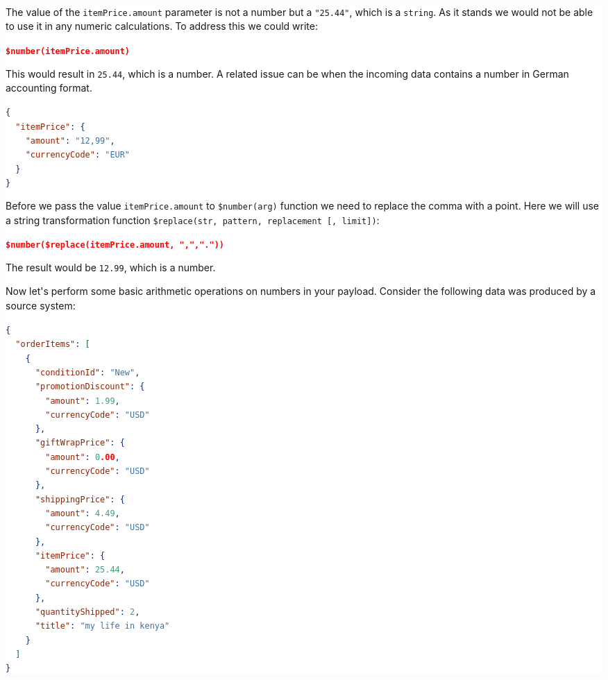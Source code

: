 The value of the `itemPrice.amount` parameter is not a number but a `"25.44"`,
which is a `string`. As it stands we would not be able to use it in any numeric
calculations. To address this we could write:

```json
$number(itemPrice.amount)
```

This would result in `25.44`, which is a number. A related issue can be when the
incoming data contains a number in German accounting format.

```json
{
  "itemPrice": {
    "amount": "12,99",
    "currencyCode": "EUR"
  }
}
```

Before we pass the value `itemPrice.amount` to `$number(arg)` function we need
to replace the comma with a point. Here we will use a string transformation
function `$replace(str, pattern, replacement [, limit])`:

```json
$number($replace(itemPrice.amount, ",","."))
```

The result would be `12.99`, which is a number.

Now let's perform some basic arithmetic operations on numbers in your payload.
Consider the following data was produced by a source system:

```json
{
  "orderItems": [
    {
      "conditionId": "New",
      "promotionDiscount": {
        "amount": 1.99,
        "currencyCode": "USD"
      },
      "giftWrapPrice": {
        "amount": 0.00,
        "currencyCode": "USD"
      },
      "shippingPrice": {
        "amount": 4.49,
        "currencyCode": "USD"
      },
      "itemPrice": {
        "amount": 25.44,
        "currencyCode": "USD"
      },
      "quantityShipped": 2,
      "title": "my life in kenya"
    }
  ]
}
```
